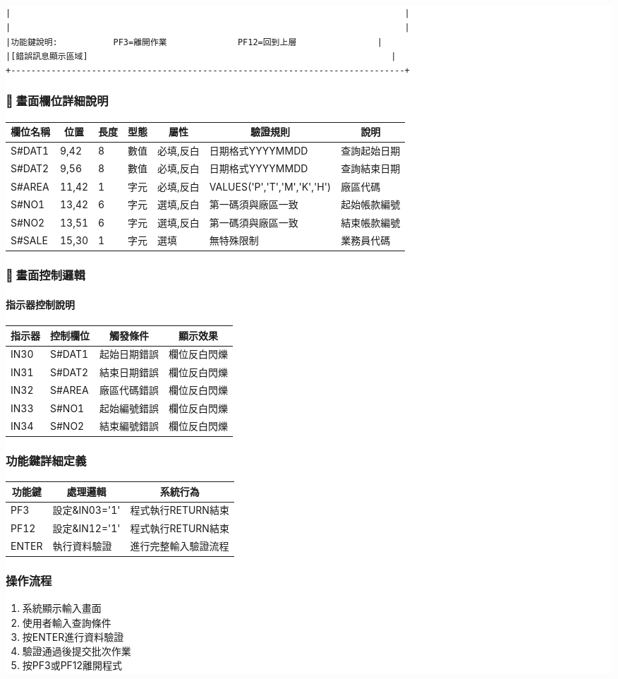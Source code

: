```
|                                                                              |
|                                                                              |
|功能鍵說明:           PF3=離開作業              PF12=回到上層                |
|[錯誤訊息顯示區域]                                                            |
+------------------------------------------------------------------------------+
```

### 🎯 畫面欄位詳細說明

| 欄位名稱 | 位置 | 長度 | 型態 | 屬性 | 驗證規則 | 說明 |
|----------|------|------|------|------|----------|------|
| S#DAT1 | 9,42 | 8 | 數值 | 必填,反白 | 日期格式YYYYMMDD | 查詢起始日期 |
| S#DAT2 | 9,56 | 8 | 數值 | 必填,反白 | 日期格式YYYYMMDD | 查詢結束日期 |
| S#AREA | 11,42 | 1 | 字元 | 必填,反白 | VALUES('P','T','M','K','H') | 廠區代碼 |
| S#NO1 | 13,42 | 6 | 字元 | 選填,反白 | 第一碼須與廠區一致 | 起始帳款編號 |
| S#NO2 | 13,51 | 6 | 字元 | 選填,反白 | 第一碼須與廠區一致 | 結束帳款編號 |
| S#SALE | 15,30 | 1 | 字元 | 選填 | 無特殊限制 | 業務員代碼 |

### 🎯 畫面控制邏輯

#### 指示器控制說明
| 指示器 | 控制欄位 | 觸發條件 | 顯示效果 |
|--------|----------|----------|----------|
| IN30 | S#DAT1 | 起始日期錯誤 | 欄位反白閃爍 |
| IN31 | S#DAT2 | 結束日期錯誤 | 欄位反白閃爍 |
| IN32 | S#AREA | 廠區代碼錯誤 | 欄位反白閃爍 |
| IN33 | S#NO1 | 起始編號錯誤 | 欄位反白閃爍 |
| IN34 | S#NO2 | 結束編號錯誤 | 欄位反白閃爍 |

### 功能鍵詳細定義

| 功能鍵 | 處理邏輯 | 系統行為 |
|--------|----------|----------|
| PF3 | 設定&IN03='1' | 程式執行RETURN結束 |
| PF12 | 設定&IN12='1' | 程式執行RETURN結束 |
| ENTER | 執行資料驗證 | 進行完整輸入驗證流程 |

### 操作流程
1. 系統顯示輸入畫面
2. 使用者輸入查詢條件
3. 按ENTER進行資料驗證
4. 驗證通過後提交批次作業
5. 按PF3或PF12離開程式
